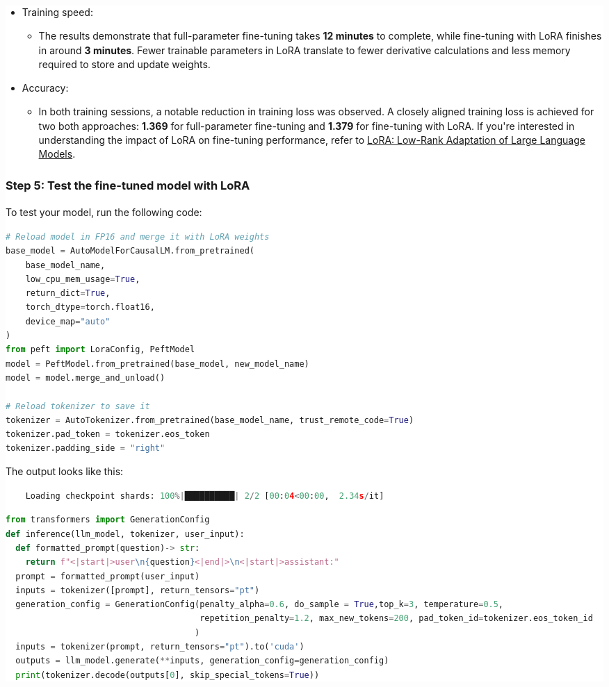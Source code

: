 * Training speed:
  * The results demonstrate that full-parameter fine-tuning takes **12 minutes** to complete, while
        fine-tuning with LoRA finishes in around **3 minutes**. Fewer trainable parameters in LoRA translate to fewer derivative calculations and less memory required to store and update weights.

* Accuracy:
  * In both training sessions, a notable reduction in training loss was observed. A closely
        aligned training loss is achieved for two both approaches: **1.369** for full-parameter fine-tuning and
        **1.379** for fine-tuning with LoRA. If you're interested in understanding the impact of LoRA on
        fine-tuning performance, refer to [LoRA: Low-Rank Adaptation of Large Language Models](https://arxiv.org/abs/2106.09685).

### Step 5: Test the fine-tuned model with LoRA

To test your model, run the following code:

```python
# Reload model in FP16 and merge it with LoRA weights
base_model = AutoModelForCausalLM.from_pretrained(
    base_model_name,
    low_cpu_mem_usage=True,
    return_dict=True,
    torch_dtype=torch.float16,
    device_map="auto"
)
from peft import LoraConfig, PeftModel
model = PeftModel.from_pretrained(base_model, new_model_name)
model = model.merge_and_unload()

# Reload tokenizer to save it
tokenizer = AutoTokenizer.from_pretrained(base_model_name, trust_remote_code=True)
tokenizer.pad_token = tokenizer.eos_token
tokenizer.padding_side = "right"
```

The output looks like this:

```python
    Loading checkpoint shards: 100%|██████████| 2/2 [00:04<00:00,  2.34s/it]
```

```python
from transformers import GenerationConfig
def inference(llm_model, tokenizer, user_input):
  def formatted_prompt(question)-> str:
    return f"<|start|>user\n{question}<|end|>\n<|start|>assistant:"
  prompt = formatted_prompt(user_input)
  inputs = tokenizer([prompt], return_tensors="pt")
  generation_config = GenerationConfig(penalty_alpha=0.6, do_sample = True,top_k=3, temperature=0.5,
                                       repetition_penalty=1.2, max_new_tokens=200, pad_token_id=tokenizer.eos_token_id
                                      )
  inputs = tokenizer(prompt, return_tensors="pt").to('cuda')
  outputs = llm_model.generate(**inputs, generation_config=generation_config)
  print(tokenizer.decode(outputs[0], skip_special_tokens=True))
```
